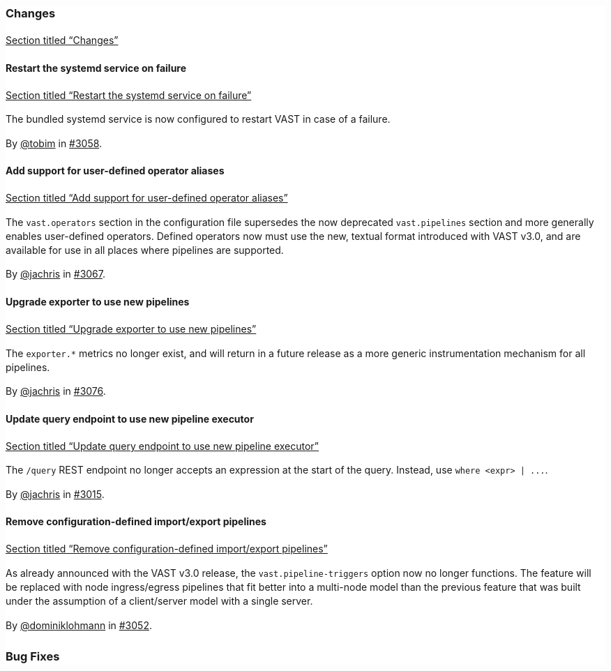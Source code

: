 ### Changes

[Section titled “Changes”](#changes)

#### Restart the systemd service on failure

[Section titled “Restart the systemd service on failure”](#restart-the-systemd-service-on-failure)

The bundled systemd service is now configured to restart VAST in case of a failure.

By [@tobim](https://github.com/tobim) in [#3058](https://github.com/tenzir/tenzir/pull/3058).

#### Add support for user-defined operator aliases

[Section titled “Add support for user-defined operator aliases”](#add-support-for-user-defined-operator-aliases)

The `vast.operators` section in the configuration file supersedes the now deprecated `vast.pipelines` section and more generally enables user-defined operators. Defined operators now must use the new, textual format introduced with VAST v3.0, and are available for use in all places where pipelines are supported.

By [@jachris](https://github.com/jachris) in [#3067](https://github.com/tenzir/tenzir/pull/3067).

#### Upgrade exporter to use new pipelines

[Section titled “Upgrade exporter to use new pipelines”](#upgrade-exporter-to-use-new-pipelines-1)

The `exporter.*` metrics no longer exist, and will return in a future release as a more generic instrumentation mechanism for all pipelines.

By [@jachris](https://github.com/jachris) in [#3076](https://github.com/tenzir/tenzir/pull/3076).

#### Update query endpoint to use new pipeline executor

[Section titled “Update query endpoint to use new pipeline executor”](#update-query-endpoint-to-use-new-pipeline-executor)

The `/query` REST endpoint no longer accepts an expression at the start of the query. Instead, use `where <expr> | ...`.

By [@jachris](https://github.com/jachris) in [#3015](https://github.com/tenzir/tenzir/pull/3015).

#### Remove configuration-defined import/export pipelines

[Section titled “Remove configuration-defined import/export pipelines”](#remove-configuration-defined-importexport-pipelines)

As already announced with the VAST v3.0 release, the `vast.pipeline-triggers` option now no longer functions. The feature will be replaced with node ingress/egress pipelines that fit better into a multi-node model than the previous feature that was built under the assumption of a client/server model with a single server.

By [@dominiklohmann](https://github.com/dominiklohmann) in [#3052](https://github.com/tenzir/tenzir/pull/3052).

### Bug Fixes
